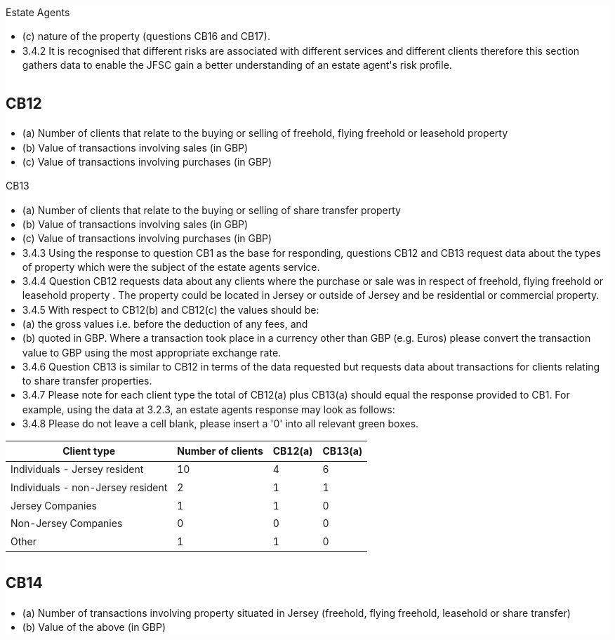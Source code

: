 Estate Agents

- (c) nature of the property (questions CB16 and CB17).
- 3.4.2 It is recognised that different risks are associated with different services and different clients therefore this section gathers data to enable the JFSC gain a better understanding of an estate agent's risk profile.

## CB12

- (a) Number of clients that relate to the buying or selling of freehold, flying freehold or leasehold property
- (b) Value of transactions involving sales (in GBP)
- (c) Value of transactions involving purchases (in GBP)

CB13

- (a) Number of clients that relate to the buying or selling of share transfer property
- (b) Value of transactions involving sales (in GBP)
- (c) Value of transactions involving purchases (in GBP)
- 3.4.3 Using the response to question CB1 as the base for responding, questions CB12 and CB13 request data about the types of property which were the subject of the estate agents service.
- 3.4.4 Question CB12 requests data about any clients where the purchase or sale was in respect of freehold, flying freehold or leasehold property . The property could be located in Jersey or outside of Jersey and be residential or commercial property.
- 3.4.5 With respect to CB12(b) and CB12(c) the values should be:
- (a) the gross values i.e. before the deduction of any fees, and
- (b) quoted in GBP. Where a transaction took place in a currency other than GBP (e.g. Euros) please convert the transaction value to GBP using the most appropriate exchange rate.
- 3.4.6 Question CB13 is similar to CB12 in terms of the data requested but requests data about transactions for clients relating to share transfer properties.
- 3.4.7 Please note for each client type the total of CB12(a) plus CB13(a) should equal the response provided to CB1. For example, using the data at 3.2.3, an estate agents response may look as follows:
- 3.4.8 Please do not leave a cell blank, please insert a '0' into all relevant green boxes.

| Client type                        |   Number of clients |   CB12(a) |   CB13(a) |
|------------------------------------|---------------------|-----------|-----------|
| Individuals - Jersey resident      |                  10 |         4 |         6 |
| Individuals  - non-Jersey resident |                   2 |         1 |         1 |
| Jersey Companies                   |                   1 |         1 |         0 |
| Non-Jersey Companies               |                   0 |         0 |         0 |
| Other                              |                   1 |         1 |         0 |

## CB14

- (a) Number of transactions involving property situated in Jersey (freehold, flying freehold, leasehold or share transfer)
- (b) Value of the above (in GBP)

